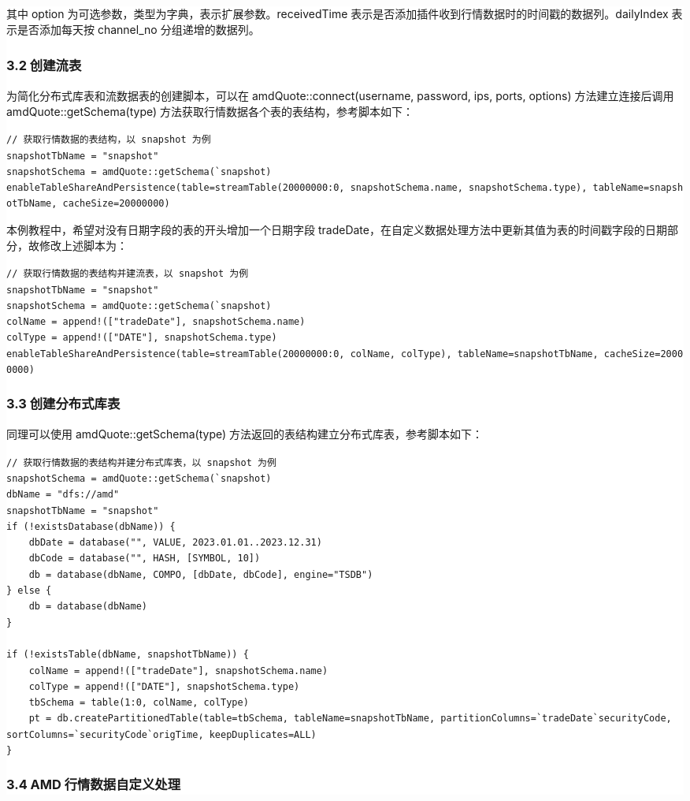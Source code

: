 其中 option 为可选参数，类型为字典，表示扩展参数。receivedTime 表示是否添加插件收到行情数据时的时间戳的数据列。dailyIndex 表示是否添加每天按 channel_no 分组递增的数据列。

### 3.2 创建流表

为简化分布式库表和流数据表的创建脚本，可以在 amdQuote::connect(username, password, ips, ports, options) 方法建立连接后调用 amdQuote::getSchema(type) 方法获取行情数据各个表的表结构，参考脚本如下：

```
// 获取行情数据的表结构，以 snapshot 为例
snapshotTbName = "snapshot"
snapshotSchema = amdQuote::getSchema(`snapshot)
enableTableShareAndPersistence(table=streamTable(20000000:0, snapshotSchema.name, snapshotSchema.type), tableName=snapshotTbName, cacheSize=20000000)
```

本例教程中，希望对没有日期字段的表的开头增加一个日期字段 tradeDate，在自定义数据处理方法中更新其值为表的时间戳字段的日期部分，故修改上述脚本为：

```
// 获取行情数据的表结构并建流表，以 snapshot 为例
snapshotTbName = "snapshot"
snapshotSchema = amdQuote::getSchema(`snapshot)
colName = append!(["tradeDate"], snapshotSchema.name)
colType = append!(["DATE"], snapshotSchema.type)
enableTableShareAndPersistence(table=streamTable(20000000:0, colName, colType), tableName=snapshotTbName, cacheSize=20000000)
```

### 3.3 创建分布式库表

同理可以使用 amdQuote::getSchema(type) 方法返回的表结构建立分布式库表，参考脚本如下：

```
// 获取行情数据的表结构并建分布式库表，以 snapshot 为例
snapshotSchema = amdQuote::getSchema(`snapshot)
dbName = "dfs://amd"
snapshotTbName = "snapshot"
if (!existsDatabase(dbName)) {
    dbDate = database("", VALUE, 2023.01.01..2023.12.31)
    dbCode = database("", HASH, [SYMBOL, 10])
    db = database(dbName, COMPO, [dbDate, dbCode], engine="TSDB")
} else {
    db = database(dbName)
}

if (!existsTable(dbName, snapshotTbName)) {
    colName = append!(["tradeDate"], snapshotSchema.name)
    colType = append!(["DATE"], snapshotSchema.type)
    tbSchema = table(1:0, colName, colType)
    pt = db.createPartitionedTable(table=tbSchema, tableName=snapshotTbName, partitionColumns=`tradeDate`securityCode,  sortColumns=`securityCode`origTime, keepDuplicates=ALL)
}
```

### 3.4 AMD 行情数据自定义处理

